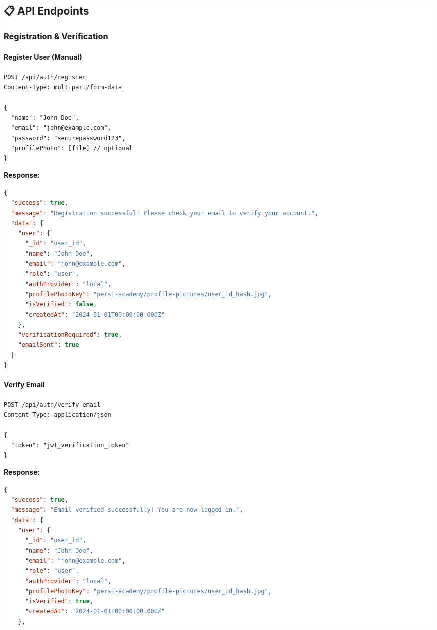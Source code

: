 ## 📋 API Endpoints

### Registration & Verification

#### Register User (Manual)
```http
POST /api/auth/register
Content-Type: multipart/form-data

{
  "name": "John Doe",
  "email": "john@example.com",
  "password": "securepassword123",
  "profilePhoto": [file] // optional
}
```

**Response:**
```json
{
  "success": true,
  "message": "Registration successful! Please check your email to verify your account.",
  "data": {
    "user": {
      "_id": "user_id",
      "name": "John Doe",
      "email": "john@example.com",
      "role": "user",
      "authProvider": "local",
      "profilePhotoKey": "persi-academy/profile-pictures/user_id_hash.jpg",
      "isVerified": false,
      "createdAt": "2024-01-01T00:00:00.000Z"
    },
    "verificationRequired": true,
    "emailSent": true
  }
}
```

#### Verify Email
```http
POST /api/auth/verify-email
Content-Type: application/json

{
  "token": "jwt_verification_token"
}
```

**Response:**
```json
{
  "success": true,
  "message": "Email verified successfully! You are now logged in.",
  "data": {
    "user": {
      "_id": "user_id",
      "name": "John Doe",
      "email": "john@example.com",
      "role": "user",
      "authProvider": "local",
      "profilePhotoKey": "persi-academy/profile-pictures/user_id_hash.jpg",
      "isVerified": true,
      "createdAt": "2024-01-01T00:00:00.000Z"
    },
```
